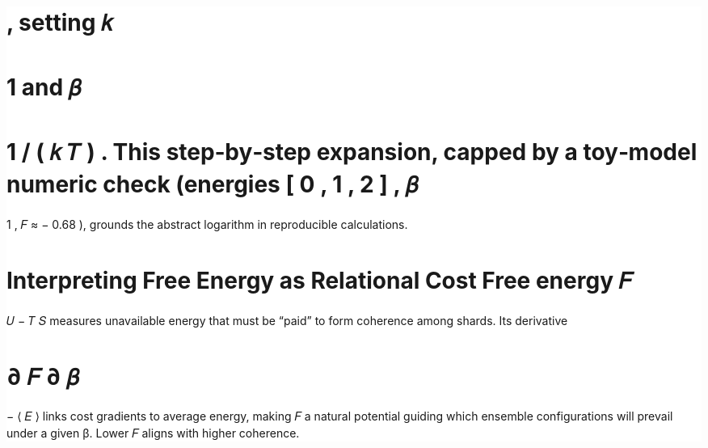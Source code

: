 , setting 
𝑘
=
1
 and 
𝛽
=
1
/
(
𝑘
𝑇
)
. This step‐by‐step expansion, capped by a toy‐model numeric check (energies 
[
0
,
1
,
2
]
, 
𝛽
=
1
, 
𝐹
≈
−
0.68
), grounds the abstract logarithm in reproducible calculations.

Interpreting Free Energy as Relational Cost
Free energy 
𝐹
=
𝑈
−
𝑇
𝑆
 measures unavailable energy that must be “paid” to form coherence among shards. Its derivative

∂
𝐹
∂
𝛽
=
−
⟨
𝐸
⟩
links cost gradients to average energy, making 
𝐹
 a natural potential guiding which ensemble configurations will prevail under a given β. Lower 
𝐹
 aligns with higher coherence.
